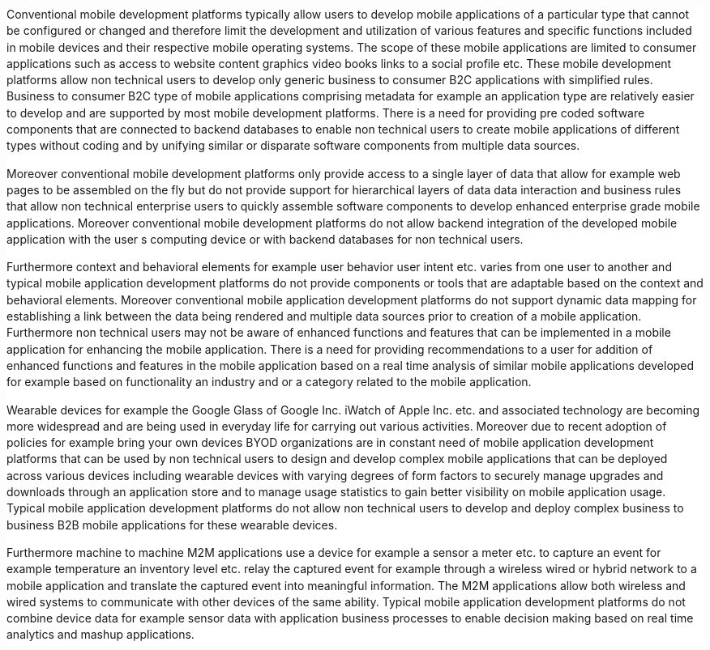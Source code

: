 Conventional mobile development platforms typically allow users to develop mobile applications of a particular type that cannot be configured or changed and therefore limit the development and utilization of various features and specific functions included in mobile devices and their respective mobile operating systems. The scope of these mobile applications are limited to consumer applications such as access to website content graphics video books links to a social profile etc. These mobile development platforms allow non technical users to develop only generic business to consumer B2C applications with simplified rules. Business to consumer B2C type of mobile applications comprising metadata for example an application type are relatively easier to develop and are supported by most mobile development platforms. There is a need for providing pre coded software components that are connected to backend databases to enable non technical users to create mobile applications of different types without coding and by unifying similar or disparate software components from multiple data sources.

Moreover conventional mobile development platforms only provide access to a single layer of data that allow for example web pages to be assembled on the fly but do not provide support for hierarchical layers of data data interaction and business rules that allow non technical enterprise users to quickly assemble software components to develop enhanced enterprise grade mobile applications. Moreover conventional mobile development platforms do not allow backend integration of the developed mobile application with the user s computing device or with backend databases for non technical users.

Furthermore context and behavioral elements for example user behavior user intent etc. varies from one user to another and typical mobile application development platforms do not provide components or tools that are adaptable based on the context and behavioral elements. Moreover conventional mobile application development platforms do not support dynamic data mapping for establishing a link between the data being rendered and multiple data sources prior to creation of a mobile application. Furthermore non technical users may not be aware of enhanced functions and features that can be implemented in a mobile application for enhancing the mobile application. There is a need for providing recommendations to a user for addition of enhanced functions and features in the mobile application based on a real time analysis of similar mobile applications developed for example based on functionality an industry and or a category related to the mobile application.

Wearable devices for example the Google Glass of Google Inc. iWatch of Apple Inc. etc. and associated technology are becoming more widespread and are being used in everyday life for carrying out various activities. Moreover due to recent adoption of policies for example bring your own devices BYOD organizations are in constant need of mobile application development platforms that can be used by non technical users to design and develop complex mobile applications that can be deployed across various devices including wearable devices with varying degrees of form factors to securely manage upgrades and downloads through an application store and to manage usage statistics to gain better visibility on mobile application usage. Typical mobile application development platforms do not allow non technical users to develop and deploy complex business to business B2B mobile applications for these wearable devices.

Furthermore machine to machine M2M applications use a device for example a sensor a meter etc. to capture an event for example temperature an inventory level etc. relay the captured event for example through a wireless wired or hybrid network to a mobile application and translate the captured event into meaningful information. The M2M applications allow both wireless and wired systems to communicate with other devices of the same ability. Typical mobile application development platforms do not combine device data for example sensor data with application business processes to enable decision making based on real time analytics and mashup applications.
